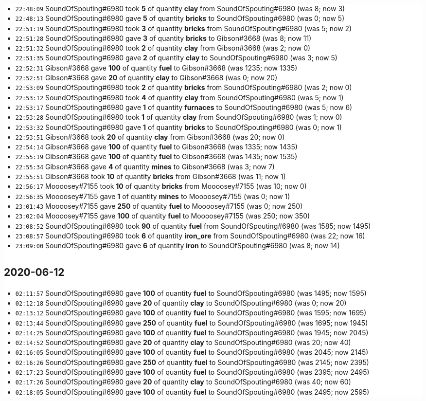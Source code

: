* `22:48:09` SoundOfSpouting#6980 took **5** of quantity **clay** from SoundOfSpouting#6980 (was 8; now 3)
* `22:48:13` SoundOfSpouting#6980 gave **5** of quantity **bricks** to SoundOfSpouting#6980 (was 0; now 5)
* `22:51:19` SoundOfSpouting#6980 took **3** of quantity **bricks** from SoundOfSpouting#6980 (was 5; now 2)
* `22:51:28` SoundOfSpouting#6980 gave **3** of quantity **bricks** to Gibson#3668 (was 8; now 11)
* `22:51:32` SoundOfSpouting#6980 took **2** of quantity **clay** from Gibson#3668 (was 2; now 0)
* `22:51:35` SoundOfSpouting#6980 gave **2** of quantity **clay** to SoundOfSpouting#6980 (was 3; now 5)
* `22:52:31` Gibson#3668 gave **100** of quantity **fuel** to Gibson#3668 (was 1235; now 1335)
* `22:52:51` Gibson#3668 gave **20** of quantity **clay** to Gibson#3668 (was 0; now 20)
* `22:53:09` SoundOfSpouting#6980 took **2** of quantity **bricks** from SoundOfSpouting#6980 (was 2; now 0)
* `22:53:12` SoundOfSpouting#6980 took **4** of quantity **clay** from SoundOfSpouting#6980 (was 5; now 1)
* `22:53:17` SoundOfSpouting#6980 gave **1** of quantity **furnaces** to SoundOfSpouting#6980 (was 5; now 6)
* `22:53:28` SoundOfSpouting#6980 took **1** of quantity **clay** from SoundOfSpouting#6980 (was 1; now 0)
* `22:53:32` SoundOfSpouting#6980 gave **1** of quantity **bricks** to SoundOfSpouting#6980 (was 0; now 1)
* `22:53:51` Gibson#3668 took **20** of quantity **clay** from Gibson#3668 (was 20; now 0)
* `22:54:14` Gibson#3668 gave **100** of quantity **fuel** to Gibson#3668 (was 1335; now 1435)
* `22:55:19` Gibson#3668 gave **100** of quantity **fuel** to Gibson#3668 (was 1435; now 1535)
* `22:55:34` Gibson#3668 gave **4** of quantity **mines** to Gibson#3668 (was 3; now 7)
* `22:55:51` Gibson#3668 took **10** of quantity **bricks** from Gibson#3668 (was 11; now 1)
* `22:56:17` Moooosey#7155 took **10** of quantity **bricks** from Moooosey#7155 (was 10; now 0)
* `22:56:35` Moooosey#7155 gave **1** of quantity **mines** to Moooosey#7155 (was 0; now 1)
* `23:01:43` Moooosey#7155 gave **250** of quantity **fuel** to Moooosey#7155 (was 0; now 250)
* `23:02:04` Moooosey#7155 gave **100** of quantity **fuel** to Moooosey#7155 (was 250; now 350)
* `23:08:52` SoundOfSpouting#6980 took **90** of quantity **fuel** from SoundOfSpouting#6980 (was 1585; now 1495)
* `23:08:57` SoundOfSpouting#6980 took **6** of quantity **iron_ore** from SoundOfSpouting#6980 (was 22; now 16)
* `23:09:00` SoundOfSpouting#6980 gave **6** of quantity **iron** to SoundOfSpouting#6980 (was 8; now 14)

## 2020-06-12

* `02:11:57` SoundOfSpouting#6980 gave **100** of quantity **fuel** to SoundOfSpouting#6980 (was 1495; now 1595)
* `02:12:18` SoundOfSpouting#6980 gave **20** of quantity **clay** to SoundOfSpouting#6980 (was 0; now 20)
* `02:13:12` SoundOfSpouting#6980 gave **100** of quantity **fuel** to SoundOfSpouting#6980 (was 1595; now 1695)
* `02:13:44` SoundOfSpouting#6980 gave **250** of quantity **fuel** to SoundOfSpouting#6980 (was 1695; now 1945)
* `02:14:25` SoundOfSpouting#6980 gave **100** of quantity **fuel** to SoundOfSpouting#6980 (was 1945; now 2045)
* `02:14:52` SoundOfSpouting#6980 gave **20** of quantity **clay** to SoundOfSpouting#6980 (was 20; now 40)
* `02:16:05` SoundOfSpouting#6980 gave **100** of quantity **fuel** to SoundOfSpouting#6980 (was 2045; now 2145)
* `02:16:26` SoundOfSpouting#6980 gave **250** of quantity **fuel** to SoundOfSpouting#6980 (was 2145; now 2395)
* `02:17:23` SoundOfSpouting#6980 gave **100** of quantity **fuel** to SoundOfSpouting#6980 (was 2395; now 2495)
* `02:17:26` SoundOfSpouting#6980 gave **20** of quantity **clay** to SoundOfSpouting#6980 (was 40; now 60)
* `02:18:05` SoundOfSpouting#6980 gave **100** of quantity **fuel** to SoundOfSpouting#6980 (was 2495; now 2595)